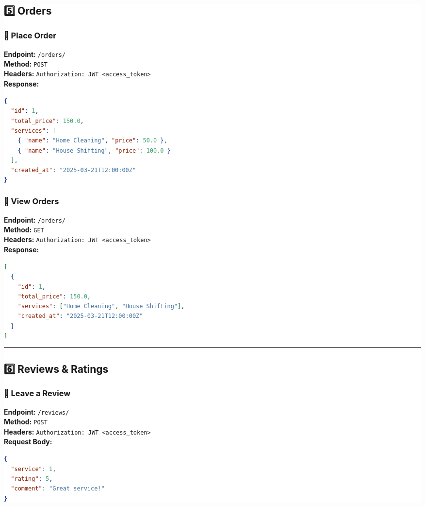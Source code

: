 
## 5️⃣ Orders

### 🔹 Place Order

**Endpoint:** `/orders/`  
**Method:** `POST`  
**Headers:** `Authorization: JWT <access_token>`  
**Response:**

```json
{
  "id": 1,
  "total_price": 150.0,
  "services": [
    { "name": "Home Cleaning", "price": 50.0 },
    { "name": "House Shifting", "price": 100.0 }
  ],
  "created_at": "2025-03-21T12:00:00Z"
}
```

### 🔹 View Orders

**Endpoint:** `/orders/`  
**Method:** `GET`  
**Headers:** `Authorization: JWT <access_token>`  
**Response:**

```json
[
  {
    "id": 1,
    "total_price": 150.0,
    "services": ["Home Cleaning", "House Shifting"],
    "created_at": "2025-03-21T12:00:00Z"
  }
]
```

---

## 6️⃣ Reviews & Ratings

### 🔹 Leave a Review

**Endpoint:** `/reviews/`  
**Method:** `POST`  
**Headers:** `Authorization: JWT <access_token>`  
**Request Body:**

```json
{
  "service": 1,
  "rating": 5,
  "comment": "Great service!"
}
```
